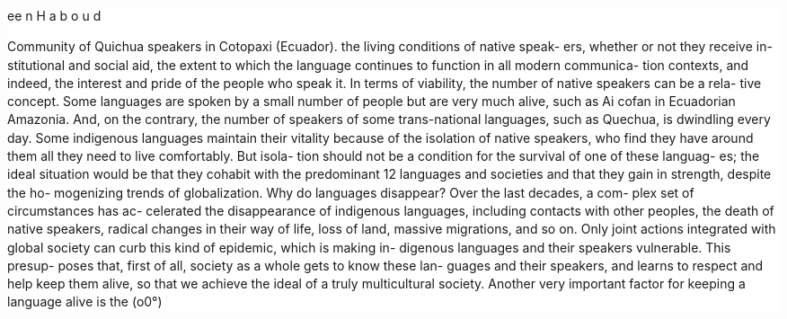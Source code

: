 ee
n 
H
a
b
o
u
d
 
  
 
Community of Quichua speakers in Cotopaxi (Ecuador). 
the living conditions of native speak- 
ers, whether or not they receive in- 
stitutional and social aid, the extent 
to which the language continues to 
function in all modern communica- 
tion contexts, and indeed, the interest 
and pride of the people who speak it. 
In terms of viability, the number 
of native speakers can be a rela- 
tive concept. Some languages 
are spoken by a small number of 
people but are very much alive, 
such as Ai cofan in Ecuadorian 
Amazonia. And, on the contrary, 
the number of speakers of some 
trans-national languages, such as 
Quechua, is dwindling every day. 
Some indigenous languages 
maintain their vitality because of the 
isolation of native speakers, who 
find they have around them all they 
need to live comfortably. But isola- 
tion should not be a condition for 
the survival of one of these languag- 
es; the ideal situation would be that 
they cohabit with the predominant 
12 
languages and societies and that 
they gain in strength, despite the ho- 
mogenizing trends of globalization. 
Why do languages disappear? 
Over the last decades, a com- 
plex set of circumstances has ac- 
celerated the disappearance of 
indigenous languages, including 
contacts with other peoples, the 
death of native speakers, radical 
changes in their way of life, loss of 
land, massive migrations, and so on. 
Only joint actions integrated with 
global society can curb this kind 
of epidemic, which is making in- 
digenous languages and their 
speakers vulnerable. This presup- 
poses that, first of all, society as 
a whole gets to know these lan- 
guages and their speakers, and 
learns to respect and help keep 
them alive, so that we achieve the 
ideal of a truly multicultural society. 
Another very important factor for 
keeping a language alive is the 
(o0°)